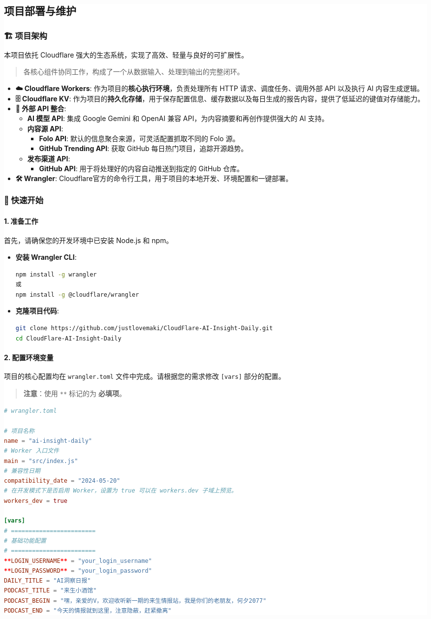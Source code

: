 ## 项目部署与维护

### 🏗️ 项目架构

本项目依托 Cloudflare 强大的生态系统，实现了高效、轻量与良好的可扩展性。

> 各核心组件协同工作，构成了一个从数据输入、处理到输出的完整闭环。

*   **☁️ Cloudflare Workers**: 作为项目的**核心执行环境**，负责处理所有 HTTP 请求、调度任务、调用外部 API 以及执行 AI 内容生成逻辑。
*   **🗄️ Cloudflare KV**: 作为项目的**持久化存储**，用于保存配置信息、缓存数据以及每日生成的报告内容，提供了低延迟的键值对存储能力。
*   **🔌 外部 API 整合**:
    *   **AI 模型 API**: 集成 Google Gemini 和 OpenAI 兼容 API，为内容摘要和再创作提供强大的 AI 支持。
    *   **内容源 API**:
        *   **Folo API**: 默认的信息聚合来源，可灵活配置抓取不同的 Folo 源。
        *   **GitHub Trending API**: 获取 GitHub 每日热门项目，追踪开源趋势。
    *   **发布渠道 API**:
        *   **GitHub API**: 用于将处理好的内容自动推送到指定的 GitHub 仓库。
*   **🛠️ Wrangler**: Cloudflare官方的命令行工具，用于项目的本地开发、环境配置和一键部署。

### 🚀 快速开始

#### 1. 准备工作

首先，请确保您的开发环境中已安装 Node.js 和 npm。

- **安装 Wrangler CLI**:
  ```bash
  npm install -g wrangler
  或
  npm install -g @cloudflare/wrangler
  ```

- **克隆项目代码**:
  ```bash
  git clone https://github.com/justlovemaki/CloudFlare-AI-Insight-Daily.git
  cd CloudFlare-AI-Insight-Daily
  ```

#### 2. 配置环境变量

项目的核心配置均在 `wrangler.toml` 文件中完成。请根据您的需求修改 `[vars]` 部分的配置。

> **注意**：使用 `**` 标记的为 **必填项**。

```toml
# wrangler.toml

# 项目名称
name = "ai-insight-daily" 
# Worker 入口文件
main = "src/index.js" 
# 兼容性日期
compatibility_date = "2024-05-20"
# 在开发模式下是否启用 Worker，设置为 true 可以在 workers.dev 子域上预览。
workers_dev = true

[vars]
# ========================
# 基础功能配置
# ========================
**LOGIN_USERNAME** = "your_login_username"
**LOGIN_PASSWORD** = "your_login_password"
DAILY_TITLE = "AI洞察日报"
PODCAST_TITLE = "来生小酒馆"
PODCAST_BEGIN = "嘿，亲爱的V，欢迎收听新一期的来生情报站，我是你们的老朋友，何夕2077"
PODCAST_END = "今天的情报就到这里，注意隐蔽，赶紧撤离"

```